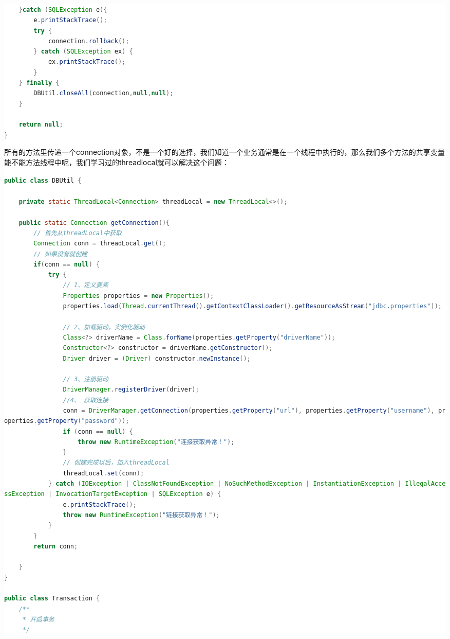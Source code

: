 ```java
    }catch (SQLException e){
        e.printStackTrace();
        try {
            connection.rollback();
        } catch (SQLException ex) {
            ex.printStackTrace();
        }
    } finally {
        DBUtil.closeAll(connection,null,null);
    }

    return null;
}
```

所有的方法里传递一个connection对象，不是一个好的选择，我们知道一个业务通常是在一个线程中执行的，那么我们多个方法的共享变量能不能方法线程中呢，我们学习过的threadlocal就可以解决这个问题：

```java
public class DBUtil {

    private static ThreadLocal<Connection> threadLocal = new ThreadLocal<>();

    public static Connection getConnection(){
        // 首先从threadLocal中获取
        Connection conn = threadLocal.get();
        // 如果没有就创建
        if(conn == null) {
            try {
                // 1、定义要素
                Properties properties = new Properties();
                properties.load(Thread.currentThread().getContextClassLoader().getResourceAsStream("jdbc.properties"));

                // 2、加载驱动，实例化驱动
                Class<?> driverName = Class.forName(properties.getProperty("driverName"));
                Constructor<?> constructor = driverName.getConstructor();
                Driver driver = (Driver) constructor.newInstance();

                // 3、注册驱动
                DriverManager.registerDriver(driver);
                //4、 获取连接
                conn = DriverManager.getConnection(properties.getProperty("url"), properties.getProperty("username"), properties.getProperty("password"));
                if (conn == null) {
                    throw new RuntimeException("连接获取异常！");
                }
                // 创建完成以后，加入threadLocal
                threadLocal.set(conn);
            } catch (IOException | ClassNotFoundException | NoSuchMethodException | InstantiationException | IllegalAccessException | InvocationTargetException | SQLException e) {
                e.printStackTrace();
                throw new RuntimeException("链接获取异常！");
            }
        }
        return conn;

    }
}

public class Transaction {
    /**
     * 开启事务
     */
```